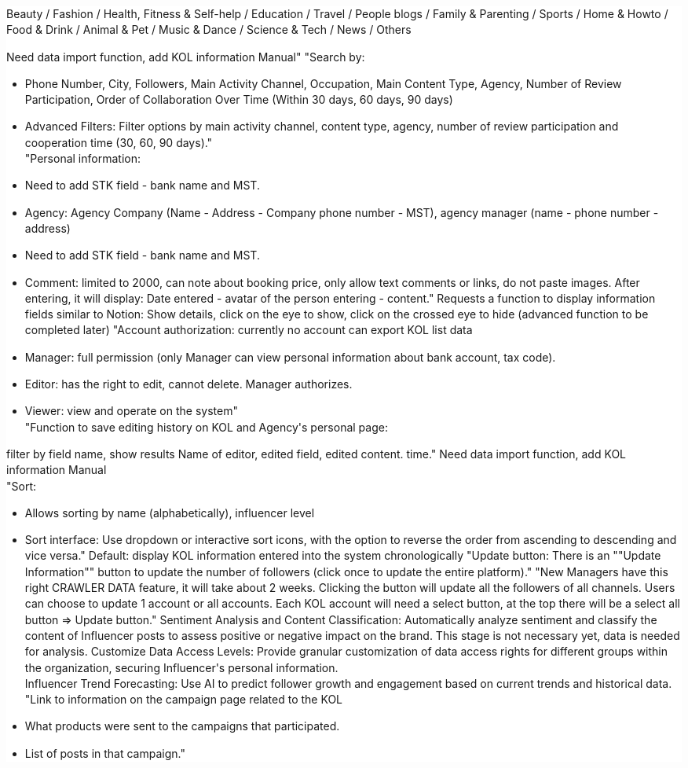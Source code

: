Beauty / Fashion / Health, Fitness & Self-help / Education / Travel / People blogs / Family & Parenting / Sports / Home & Howto / Food & Drink / Animal & Pet / Music & Dance / Science & Tech / News / Others

Need data import function, add KOL information Manual"
"Search by:

- Phone Number, City, Followers, Main Activity Channel, Occupation, Main Content Type, Agency, Number of Review Participation, Order of Collaboration Over Time (Within 30 days, 60 days, 90 days)

* Advanced Filters: Filter options by main activity channel, content type, agency, number of review participation and cooperation time (30, 60, 90 days)."	
"Personal information:

- Need to add STK field - bank name and MST.

- Agency: Agency Company (Name - Address - Company phone number - MST), agency manager (name - phone number - address)

+ Need to add STK field - bank name and MST.

- Comment: limited to 2000, can note about booking price, only allow text comments or links, do not paste images. After entering, it will display: Date entered - avatar of the person entering - content."	Requests a function to display information fields similar to Notion: Show details, click on the eye to show, click on the crossed eye to hide (advanced function to be completed later)
"Account authorization: currently no account can export KOL list data

- Manager: full permission (only Manager can view personal information about bank account, tax code).

- Editor: has the right to edit, cannot delete. Manager authorizes.

- Viewer: view and operate on the system"	
"Function to save editing history on KOL and Agency's personal page: 

filter by field name, show results Name of editor, edited field, edited content. time."	
Need data import function, add KOL information Manual	
"Sort:

- Allows sorting by name (alphabetically), influencer level

- Sort interface: Use dropdown or interactive sort icons, with the option to reverse the order from ascending to descending and vice versa."	Default: display KOL information entered into the system chronologically
"Update button: 
There is an ""Update Information"" button to update the number of followers (click once to update the entire platform)."	"New Managers have this right
CRAWLER DATA feature, it will take about 2 weeks. Clicking the button will update all the followers of all channels. Users can choose to update 1 account or all accounts. Each KOL account will need a select button, at the top there will be a select all button => Update button."
Sentiment Analysis and Content Classification: Automatically analyze sentiment and classify the content of Influencer posts to assess positive or negative impact on the brand.	This stage is not necessary yet, data is needed for analysis.
Customize Data Access Levels: Provide granular customization of data access rights for different groups within the organization, securing Influencer's personal information.	
Influencer Trend Forecasting: Use AI to predict follower growth and engagement based on current trends and historical data.	
"Link to information on the campaign page related to the KOL
- What products were sent to the campaigns that participated.
- List of posts in that campaign."	
